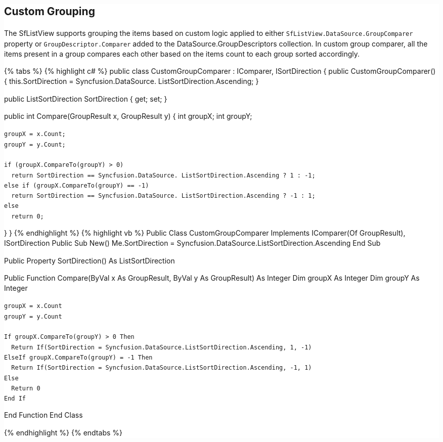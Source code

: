## Custom Grouping             
The SfListView supports grouping the items based on custom logic applied to either `SfListView.DataSource.GroupComparer` property or `GroupDescriptor.Comparer` added to the DataSource.GroupDescriptors collection.
In custom group comparer, all the items present in a group compares each other based on the items count to each group sorted accordingly.

{% tabs %}
{% highlight c# %}
public class CustomGroupComparer : IComparer<GroupResult>, ISortDirection
{
  public CustomGroupComparer()
  {
    this.SortDirection = Syncfusion.DataSource. ListSortDirection.Ascending;
  }
  
  public ListSortDirection SortDirection
  {
    get;
    set;
  }
  
  public int Compare(GroupResult x, GroupResult y)
  {
    int groupX;
    int groupY;

    groupX = x.Count;
    groupY = y.Count;
   
    if (groupX.CompareTo(groupY) > 0)
      return SortDirection == Syncfusion.DataSource. ListSortDirection.Ascending ? 1 : -1;
    else if (groupX.CompareTo(groupY) == -1)
      return SortDirection == Syncfusion.DataSource. ListSortDirection.Ascending ? -1 : 1;
    else
      return 0;
  }
}
{% endhighlight %}
{% highlight vb %}
Public Class CustomGroupComparer
	Implements IComparer(Of GroupResult), ISortDirection
  Public Sub New()
	Me.SortDirection = Syncfusion.DataSource.ListSortDirection.Ascending
  End Sub

  Public Property SortDirection() As ListSortDirection

  Public Function Compare(ByVal x As GroupResult, ByVal y As GroupResult) As Integer
	Dim groupX As Integer
	Dim groupY As Integer

	groupX = x.Count
	groupY = y.Count

	If groupX.CompareTo(groupY) > 0 Then
	  Return If(SortDirection = Syncfusion.DataSource.ListSortDirection.Ascending, 1, -1)
	ElseIf groupX.CompareTo(groupY) = -1 Then
	  Return If(SortDirection = Syncfusion.DataSource.ListSortDirection.Ascending, -1, 1)
	Else
	  Return 0
	End If
  End Function
End Class

{% endhighlight %}
{% endtabs %}